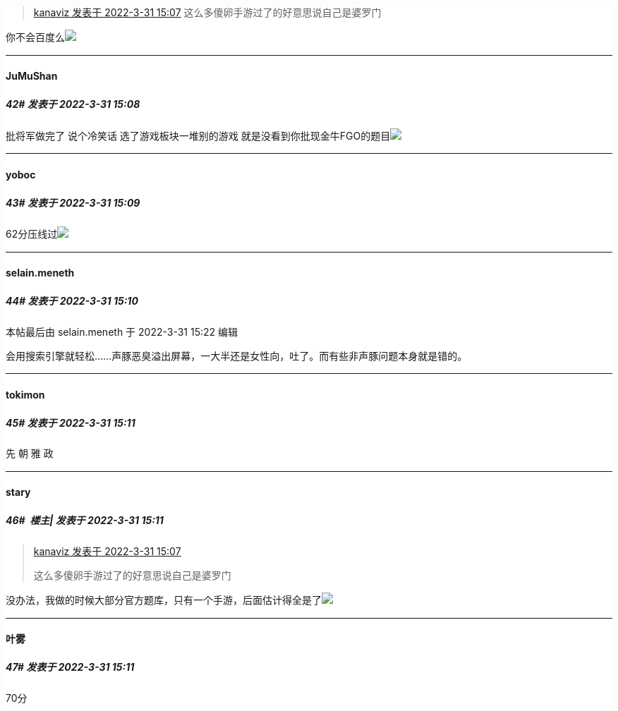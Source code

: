 <blockquote><a href="httphttps://bbs.saraba1st.com/2b/forum.php?mod=redirect&amp;goto=findpost&amp;pid=55259374&amp;ptid=2061501" target="_blank">kanaviz 发表于 2022-3-31 15:07</a>
这么多傻卵手游过了的好意思说自己是婆罗门</blockquote>
你不会百度么<img src="https://static.saraba1st.com/image/smiley/face2017/047.png" referrerpolicy="no-referrer">

*****

####  JuMuShan  
##### 42#       发表于 2022-3-31 15:08

批将军做完了 说个冷笑话 选了游戏板块一堆别的游戏 就是没看到你批现金牛FGO的题目<img src="https://static.saraba1st.com/image/smiley/face2017/067.png" referrerpolicy="no-referrer">

*****

####  yoboc  
##### 43#       发表于 2022-3-31 15:09

62分压线过<img src="https://static.saraba1st.com/image/smiley/face2017/047.png" referrerpolicy="no-referrer">

*****

####  selain.meneth  
##### 44#       发表于 2022-3-31 15:10

 本帖最后由 selain.meneth 于 2022-3-31 15:22 编辑 

会用搜索引擎就轻松……声豚恶臭溢出屏幕，一大半还是女性向，吐了。而有些非声豚问题本身就是错的。

*****

####  tokimon  
##### 45#       发表于 2022-3-31 15:11

先 朝 雅 政

*****

####  stary  
##### 46#         楼主| 发表于 2022-3-31 15:11

<blockquote><a href="httphttps://bbs.saraba1st.com/2b/forum.php?mod=redirect&amp;goto=findpost&amp;pid=55259374&amp;ptid=2061501" target="_blank">kanaviz 发表于 2022-3-31 15:07</a>

这么多傻卵手游过了的好意思说自己是婆罗门</blockquote>
没办法，我做的时候大部分官方题库，只有一个手游，后面估计得全是了<img src="https://static.saraba1st.com/image/smiley/face2017/068.png" referrerpolicy="no-referrer">

*****

####  叶雾  
##### 47#       发表于 2022-3-31 15:11

70分
